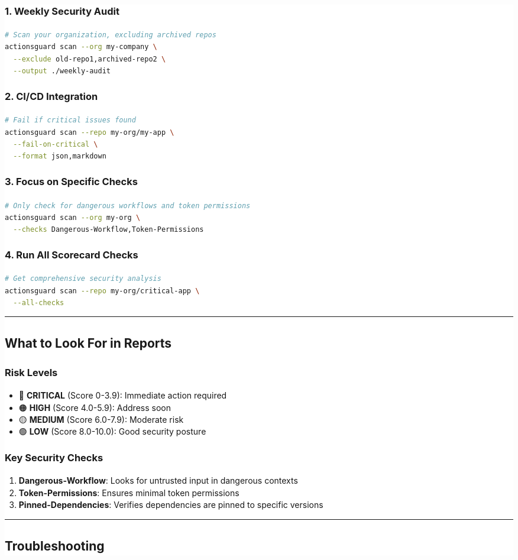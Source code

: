 ### 1. Weekly Security Audit

```bash
# Scan your organization, excluding archived repos
actionsguard scan --org my-company \
  --exclude old-repo1,archived-repo2 \
  --output ./weekly-audit
```

### 2. CI/CD Integration

```bash
# Fail if critical issues found
actionsguard scan --repo my-org/my-app \
  --fail-on-critical \
  --format json,markdown
```

### 3. Focus on Specific Checks

```bash
# Only check for dangerous workflows and token permissions
actionsguard scan --org my-org \
  --checks Dangerous-Workflow,Token-Permissions
```

### 4. Run All Scorecard Checks

```bash
# Get comprehensive security analysis
actionsguard scan --repo my-org/critical-app \
  --all-checks
```

---

## What to Look For in Reports

### Risk Levels

- 🔴 **CRITICAL** (Score 0-3.9): Immediate action required
- 🟠 **HIGH** (Score 4.0-5.9): Address soon
- 🟡 **MEDIUM** (Score 6.0-7.9): Moderate risk
- 🟢 **LOW** (Score 8.0-10.0): Good security posture

### Key Security Checks

1. **Dangerous-Workflow**: Looks for untrusted input in dangerous contexts
2. **Token-Permissions**: Ensures minimal token permissions
3. **Pinned-Dependencies**: Verifies dependencies are pinned to specific versions

---

## Troubleshooting
